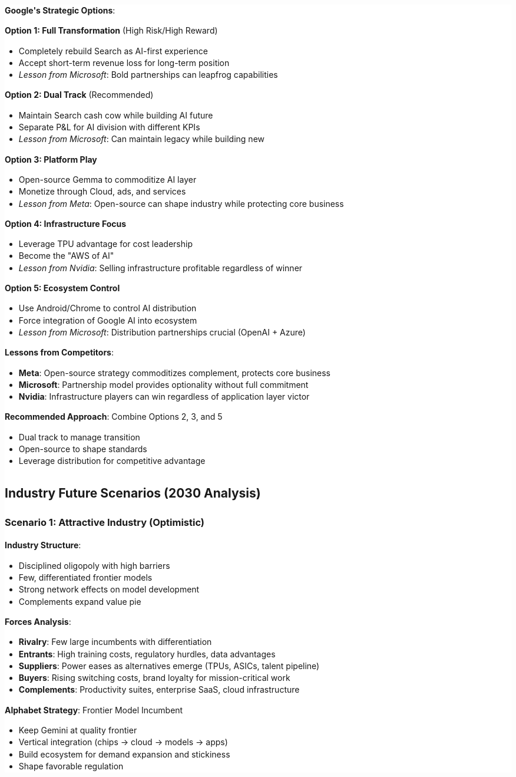 **Google's Strategic Options**:

**Option 1: Full Transformation** (High Risk/High Reward)
- Completely rebuild Search as AI-first experience
- Accept short-term revenue loss for long-term position
- *Lesson from Microsoft*: Bold partnerships can leapfrog capabilities

**Option 2: Dual Track** (Recommended)
- Maintain Search cash cow while building AI future
- Separate P&L for AI division with different KPIs
- *Lesson from Microsoft*: Can maintain legacy while building new

**Option 3: Platform Play**
- Open-source Gemma to commoditize AI layer
- Monetize through Cloud, ads, and services
- *Lesson from Meta*: Open-source can shape industry while protecting core business

**Option 4: Infrastructure Focus**
- Leverage TPU advantage for cost leadership
- Become the "AWS of AI"
- *Lesson from Nvidia*: Selling infrastructure profitable regardless of winner

**Option 5: Ecosystem Control**
- Use Android/Chrome to control AI distribution
- Force integration of Google AI into ecosystem
- *Lesson from Microsoft*: Distribution partnerships crucial (OpenAI + Azure)

**Lessons from Competitors**:
- **Meta**: Open-source strategy commoditizes complement, protects core business
- **Microsoft**: Partnership model provides optionality without full commitment
- **Nvidia**: Infrastructure players can win regardless of application layer victor

**Recommended Approach**: Combine Options 2, 3, and 5
- Dual track to manage transition
- Open-source to shape standards
- Leverage distribution for competitive advantage

## Industry Future Scenarios (2030 Analysis)

### Scenario 1: Attractive Industry (Optimistic)
**Industry Structure**:
- Disciplined oligopoly with high barriers
- Few, differentiated frontier models
- Strong network effects on model development
- Complements expand value pie

**Forces Analysis**:
- **Rivalry**: Few large incumbents with differentiation
- **Entrants**: High training costs, regulatory hurdles, data advantages
- **Suppliers**: Power eases as alternatives emerge (TPUs, ASICs, talent pipeline)
- **Buyers**: Rising switching costs, brand loyalty for mission-critical work
- **Complements**: Productivity suites, enterprise SaaS, cloud infrastructure

**Alphabet Strategy**: Frontier Model Incumbent
- Keep Gemini at quality frontier
- Vertical integration (chips → cloud → models → apps)
- Build ecosystem for demand expansion and stickiness
- Shape favorable regulation
